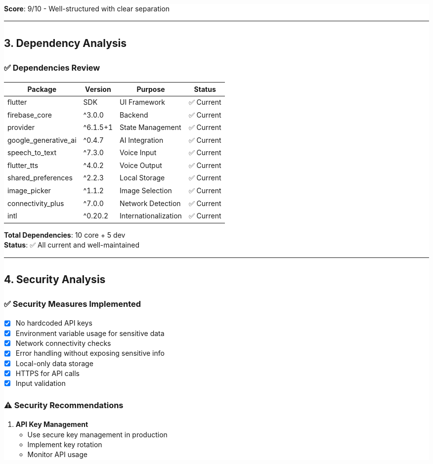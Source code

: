 **Score**: 9/10 - Well-structured with clear separation

---

## 3. Dependency Analysis

### ✅ Dependencies Review

| Package | Version | Purpose | Status |
|---------|---------|---------|--------|
| flutter | SDK | UI Framework | ✅ Current |
| firebase_core | ^3.0.0 | Backend | ✅ Current |
| provider | ^6.1.5+1 | State Management | ✅ Current |
| google_generative_ai | ^0.4.7 | AI Integration | ✅ Current |
| speech_to_text | ^7.3.0 | Voice Input | ✅ Current |
| flutter_tts | ^4.0.2 | Voice Output | ✅ Current |
| shared_preferences | ^2.2.3 | Local Storage | ✅ Current |
| image_picker | ^1.1.2 | Image Selection | ✅ Current |
| connectivity_plus | ^7.0.0 | Network Detection | ✅ Current |
| intl | ^0.20.2 | Internationalization | ✅ Current |

**Total Dependencies**: 10 core + 5 dev  
**Status**: ✅ All current and well-maintained

---

## 4. Security Analysis

### ✅ Security Measures Implemented

- [x] No hardcoded API keys
- [x] Environment variable usage for sensitive data
- [x] Network connectivity checks
- [x] Error handling without exposing sensitive info
- [x] Local-only data storage
- [x] HTTPS for API calls
- [x] Input validation

### ⚠️ Security Recommendations

1. **API Key Management**
   - Use secure key management in production
   - Implement key rotation
   - Monitor API usage
